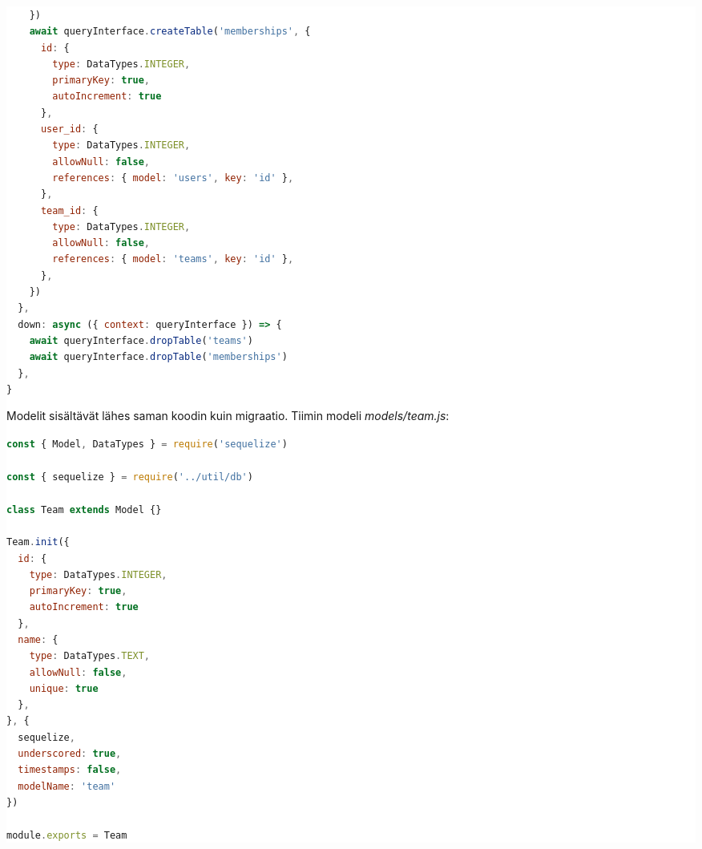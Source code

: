 ```js
    })
    await queryInterface.createTable('memberships', {
      id: {
        type: DataTypes.INTEGER,
        primaryKey: true,
        autoIncrement: true
      },
      user_id: {
        type: DataTypes.INTEGER,
        allowNull: false,
        references: { model: 'users', key: 'id' },
      },
      team_id: {
        type: DataTypes.INTEGER,
        allowNull: false,
        references: { model: 'teams', key: 'id' },
      },
    })
  },
  down: async ({ context: queryInterface }) => {
    await queryInterface.dropTable('teams')
    await queryInterface.dropTable('memberships')
  },
}
```

Modelit sisältävät lähes saman koodin kuin migraatio. Tiimin modeli <i>models/team.js</i>:

```js
const { Model, DataTypes } = require('sequelize')

const { sequelize } = require('../util/db')

class Team extends Model {}

Team.init({
  id: {
    type: DataTypes.INTEGER,
    primaryKey: true,
    autoIncrement: true
  },
  name: {
    type: DataTypes.TEXT,
    allowNull: false,
    unique: true
  },
}, {
  sequelize,
  underscored: true,
  timestamps: false,
  modelName: 'team'
})

module.exports = Team
```
